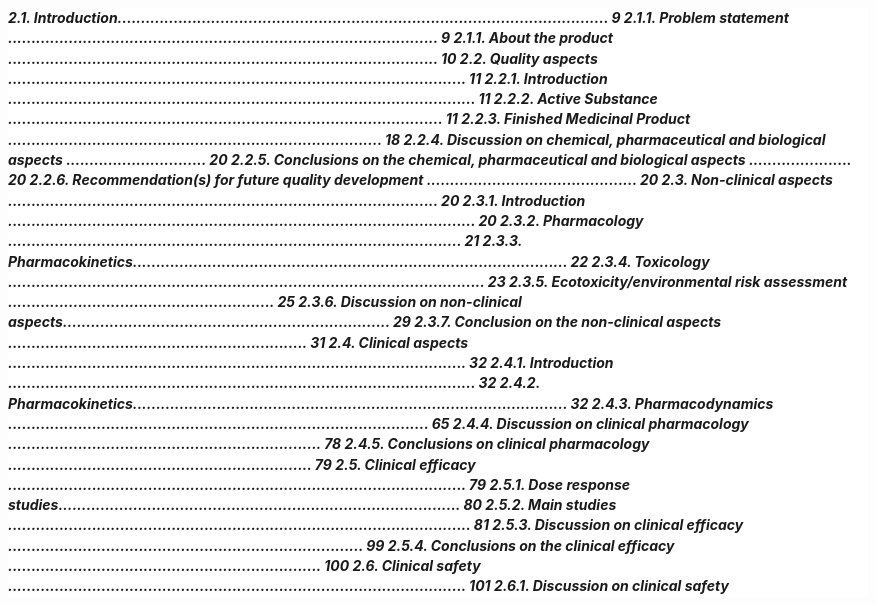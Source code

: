 ##### 2.1. Introduction......................................................................................................... 9 2.1.1. Problem statement ............................................................................................ 9 2.1.1. About the product ............................................................................................ 10 2.2. Quality aspects .................................................................................................. 11 2.2.1. Introduction .................................................................................................... 11 2.2.2. Active Substance ............................................................................................. 11 2.2.3. Finished Medicinal Product ................................................................................ 18 2.2.4. Discussion on chemical, pharmaceutical and biological aspects .............................. 20 2.2.5. Conclusions on the chemical, pharmaceutical and biological aspects ...................... 20 2.2.6. Recommendation(s) for future quality development ............................................. 20 2.3. Non-clinical aspects ............................................................................................ 20 2.3.1. Introduction .................................................................................................... 20 2.3.2. Pharmacology ................................................................................................. 21 2.3.3. Pharmacokinetics............................................................................................. 22 2.3.4. Toxicology ...................................................................................................... 23 2.3.5. Ecotoxicity/environmental risk assessment ......................................................... 25 2.3.6. Discussion on non-clinical aspects...................................................................... 29 2.3.7. Conclusion on the non-clinical aspects ................................................................ 31 2.4. Clinical aspects .................................................................................................. 32 2.4.1. Introduction .................................................................................................... 32 2.4.2. Pharmacokinetics............................................................................................. 32 2.4.3. Pharmacodynamics .......................................................................................... 65 2.4.4. Discussion on clinical pharmacology ................................................................... 78 2.4.5. Conclusions on clinical pharmacology ................................................................. 79 2.5. Clinical efficacy .................................................................................................. 79 2.5.1. Dose response studies...................................................................................... 80 2.5.2. Main studies ................................................................................................... 81 2.5.3. Discussion on clinical efficacy ............................................................................ 99 2.5.4. Conclusions on the clinical efficacy ................................................................... 100 2.6. Clinical safety .................................................................................................. 101 2.6.1. Discussion on clinical safety